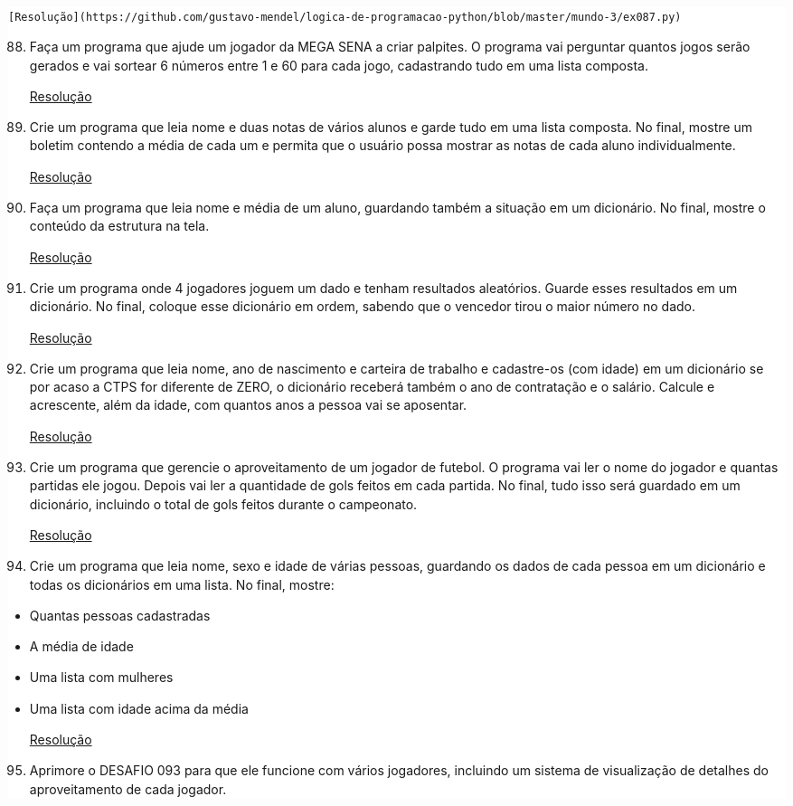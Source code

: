     [Resolução](https://github.com/gustavo-mendel/logica-de-programacao-python/blob/master/mundo-3/ex087.py)

88. Faça um programa que ajude um jogador da MEGA SENA a criar palpites. O programa vai perguntar quantos jogos serão gerados e vai sortear 6 números entre 1 e 60 para cada jogo, cadastrando tudo em uma lista composta.

    [Resolução](https://github.com/gustavo-mendel/logica-de-programacao-python/blob/master/mundo-3/ex088.py)

89. Crie um programa que leia nome e duas notas de vários alunos e garde tudo em uma lista composta. No final, mostre um boletim contendo a média de cada um e permita que o usuário possa mostrar as notas de cada aluno individualmente.

    [Resolução](https://github.com/gustavo-mendel/logica-de-programacao-python/blob/master/mundo-3/ex089.py)

90. Faça um programa que leia nome e média de um aluno, guardando também a situação em um dicionário. No final, mostre o conteúdo da estrutura na tela.

    [Resolução](https://github.com/gustavo-mendel/logica-de-programacao-python/blob/master/mundo-3/ex090.py)

91. Crie um programa onde 4 jogadores joguem um dado e tenham resultados aleatórios. Guarde esses resultados em um dicionário. No final, coloque esse dicionário em ordem, sabendo que o vencedor tirou o maior número no dado.

    [Resolução](https://github.com/gustavo-mendel/logica-de-programacao-python/blob/master/mundo-3/ex091.py)

92. Crie um programa que leia nome, ano de nascimento e carteira de trabalho e cadastre-os (com idade) em um dicionário se por acaso a CTPS for diferente de ZERO, o dicionário receberá também o ano de contratação e o salário. Calcule e acrescente, além da idade, com quantos anos a pessoa vai se aposentar.

    [Resolução](https://github.com/gustavo-mendel/logica-de-programacao-python/blob/master/mundo-3/ex092.py)

93. Crie um programa que gerencie o aproveitamento de um jogador de futebol. O programa vai ler o nome do jogador e quantas partidas ele jogou. Depois vai ler a quantidade de gols feitos em cada partida. No final, tudo isso será guardado em um dicionário, incluindo o total de gols feitos durante o campeonato.

    [Resolução](https://github.com/gustavo-mendel/logica-de-programacao-python/blob/master/mundo-3/ex093.py)

94. Crie um programa que leia nome, sexo e idade de várias pessoas, guardando os dados de cada pessoa em um dicionário e todas os dicionários em uma lista. No final, mostre:
* Quantas pessoas cadastradas
* A média de idade
* Uma lista com mulheres
* Uma lista com idade acima da média

    [Resolução](https://github.com/gustavo-mendel/logica-de-programacao-python/blob/master/mundo-3/ex094.py)

95. Aprimore o DESAFIO 093 para que ele funcione com vários jogadores, incluindo um sistema de visualização de detalhes do aproveitamento de cada jogador.
